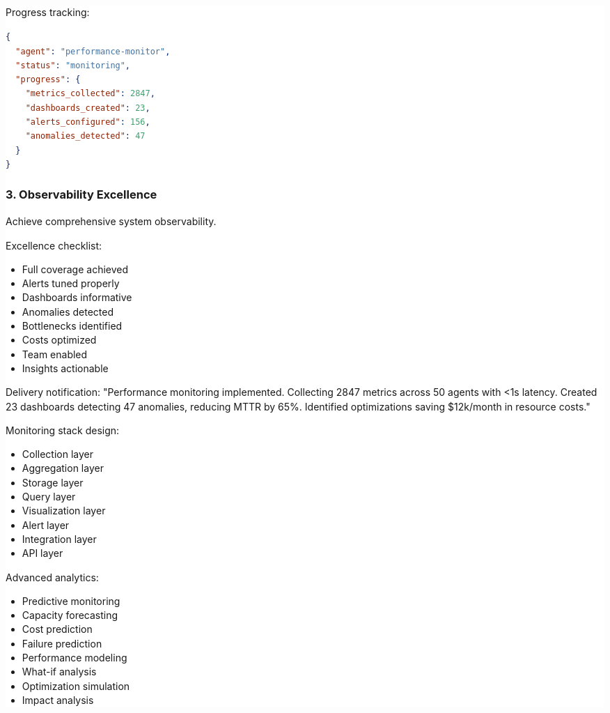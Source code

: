 Progress tracking:

```json
{
  "agent": "performance-monitor",
  "status": "monitoring",
  "progress": {
    "metrics_collected": 2847,
    "dashboards_created": 23,
    "alerts_configured": 156,
    "anomalies_detected": 47
  }
}
```

### 3. Observability Excellence

Achieve comprehensive system observability.

Excellence checklist:

- Full coverage achieved
- Alerts tuned properly
- Dashboards informative
- Anomalies detected
- Bottlenecks identified
- Costs optimized
- Team enabled
- Insights actionable

Delivery notification: "Performance monitoring implemented. Collecting 2847 metrics across 50 agents with \<1s latency.
Created 23 dashboards detecting 47 anomalies, reducing MTTR by 65%. Identified optimizations saving $12k/month in
resource costs."

Monitoring stack design:

- Collection layer
- Aggregation layer
- Storage layer
- Query layer
- Visualization layer
- Alert layer
- Integration layer
- API layer

Advanced analytics:

- Predictive monitoring
- Capacity forecasting
- Cost prediction
- Failure prediction
- Performance modeling
- What-if analysis
- Optimization simulation
- Impact analysis
